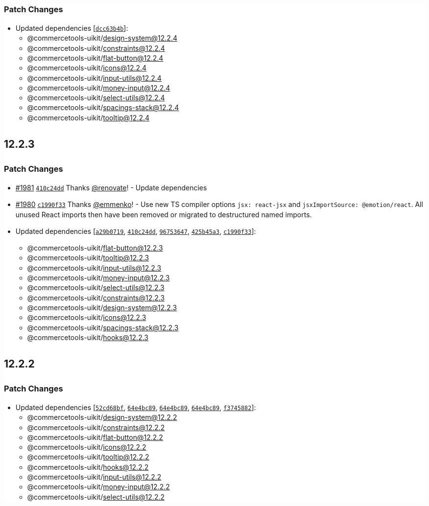 ### Patch Changes

- Updated dependencies [[`dcc63b4b`](https://github.com/commercetools/ui-kit/commit/dcc63b4b487623f7da3d415336d608fba95cd4d5)]:
  - @commercetools-uikit/design-system@12.2.4
  - @commercetools-uikit/constraints@12.2.4
  - @commercetools-uikit/flat-button@12.2.4
  - @commercetools-uikit/icons@12.2.4
  - @commercetools-uikit/input-utils@12.2.4
  - @commercetools-uikit/money-input@12.2.4
  - @commercetools-uikit/select-utils@12.2.4
  - @commercetools-uikit/spacings-stack@12.2.4
  - @commercetools-uikit/tooltip@12.2.4

## 12.2.3

### Patch Changes

- [#1981](https://github.com/commercetools/ui-kit/pull/1981) [`410c24dd`](https://github.com/commercetools/ui-kit/commit/410c24ddb6a5de1aee4dae905cc7a2521752ca0b) Thanks [@renovate](https://github.com/apps/renovate)! - Update dependencies

* [#1980](https://github.com/commercetools/ui-kit/pull/1980) [`c1990f33`](https://github.com/commercetools/ui-kit/commit/c1990f33b29e96be33a77dd4b02c63e65f43047f) Thanks [@emmenko](https://github.com/emmenko)! - Use new TS compiler options `jsx: react-jsx` and `jsxImportSource: @emotion/react`. All unused React imports then have been removed or migrated to destructured named imports.

* Updated dependencies [[`a29b0719`](https://github.com/commercetools/ui-kit/commit/a29b071996e5dd7cc095a22c1b5b10c61a178e97), [`410c24dd`](https://github.com/commercetools/ui-kit/commit/410c24ddb6a5de1aee4dae905cc7a2521752ca0b), [`96753647`](https://github.com/commercetools/ui-kit/commit/9675364778895b24a9087f0e1655254df5242a60), [`425b45a3`](https://github.com/commercetools/ui-kit/commit/425b45a30b0b64f28a7c2db635ab6d0da7eabd8f), [`c1990f33`](https://github.com/commercetools/ui-kit/commit/c1990f33b29e96be33a77dd4b02c63e65f43047f)]:
  - @commercetools-uikit/flat-button@12.2.3
  - @commercetools-uikit/tooltip@12.2.3
  - @commercetools-uikit/input-utils@12.2.3
  - @commercetools-uikit/money-input@12.2.3
  - @commercetools-uikit/select-utils@12.2.3
  - @commercetools-uikit/constraints@12.2.3
  - @commercetools-uikit/design-system@12.2.3
  - @commercetools-uikit/icons@12.2.3
  - @commercetools-uikit/spacings-stack@12.2.3
  - @commercetools-uikit/hooks@12.2.3

## 12.2.2

### Patch Changes

- Updated dependencies [[`52cd68bf`](https://github.com/commercetools/ui-kit/commit/52cd68bfaac2359801bb6a716a41b200da9d8b99), [`64e4bc89`](https://github.com/commercetools/ui-kit/commit/64e4bc891914b65d319611b35c4a52f011c11a07), [`64e4bc89`](https://github.com/commercetools/ui-kit/commit/64e4bc891914b65d319611b35c4a52f011c11a07), [`64e4bc89`](https://github.com/commercetools/ui-kit/commit/64e4bc891914b65d319611b35c4a52f011c11a07), [`f3745882`](https://github.com/commercetools/ui-kit/commit/f37458821fdba54d4ef746eb03a4eb9327ff1a42)]:
  - @commercetools-uikit/design-system@12.2.2
  - @commercetools-uikit/constraints@12.2.2
  - @commercetools-uikit/flat-button@12.2.2
  - @commercetools-uikit/icons@12.2.2
  - @commercetools-uikit/tooltip@12.2.2
  - @commercetools-uikit/hooks@12.2.2
  - @commercetools-uikit/input-utils@12.2.2
  - @commercetools-uikit/money-input@12.2.2
  - @commercetools-uikit/select-utils@12.2.2